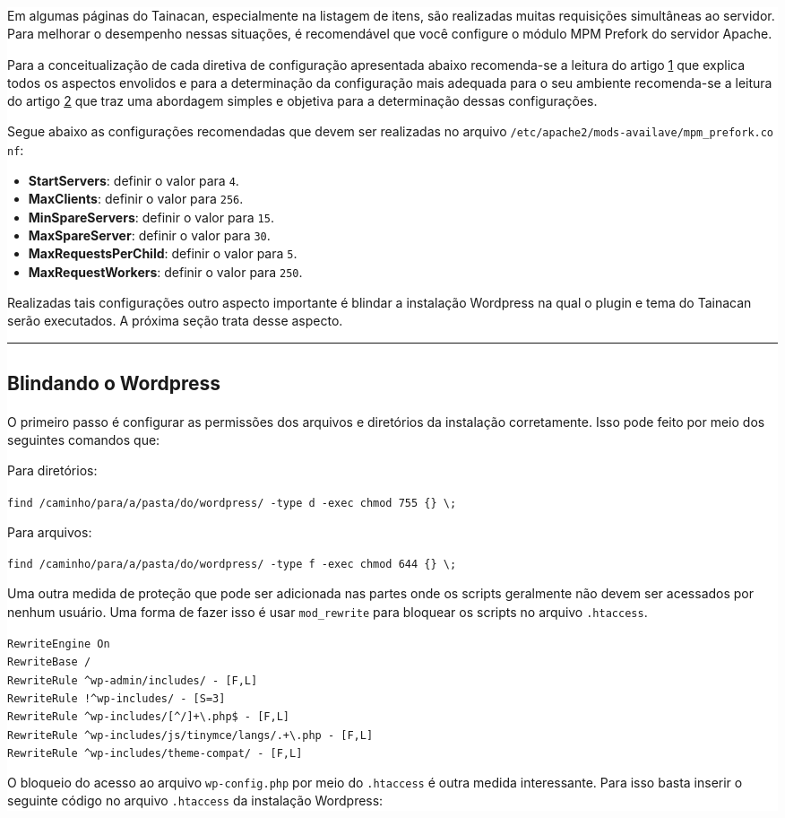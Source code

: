 Em algumas páginas do Tainacan, especialmente na listagem de itens, são realizadas muitas requisições simultâneas ao servidor. Para melhorar o desempenho nessas situações, é recomendável que você configure o módulo MPM Prefork do servidor Apache.

Para a conceitualização de cada diretiva de configuração apresentada abaixo recomenda-se a leitura do artigo [1](https://elias.praciano.com/2015/12/como-configurar-o-modulo-mpm-prefork-para-melhorar-a-performance-do-servidor-web-apache/) que explica todos os aspectos envolidos e para a determinação da configuração mais adequada para o seu ambiente recomenda-se a leitura do artigo [2](https://www.woktron.com/secure/knowledgebase/133/How-to-optimize-Apache-performance.html) que traz uma abordagem simples e objetiva para a determinação dessas configurações.

Segue abaixo as configurações recomendadas que devem ser realizadas no arquivo `/etc/apache2/mods-availave/mpm_prefork.conf`:

* **StartServers**: definir o valor para `4`.
* **MaxClients**: definir o valor para `256`.
* **MinSpareServers**: definir o valor para `15`.
* **MaxSpareServer**: definir o valor para `30`.
* **MaxRequestsPerChild**: definir o valor para `5`.
* **MaxRequestWorkers**: definir o valor para `250`.

Realizadas tais configurações outro aspecto importante é blindar a instalação Wordpress na qual o plugin e tema do Tainacan serão executados. A próxima seção trata desse aspecto. 

-----

## Blindando o Wordpress

O primeiro passo é configurar as permissões dos arquivos e diretórios da instalação corretamente. Isso pode feito por meio dos seguintes comandos que:

Para diretórios: 
```shell
find /caminho/para/a/pasta/do/wordpress/ -type d -exec chmod 755 {} \;
```

Para arquivos: 
```shell
find /caminho/para/a/pasta/do/wordpress/ -type f -exec chmod 644 {} \;
```

Uma outra medida de proteção que pode ser adicionada nas partes onde os scripts geralmente não devem ser acessados por nenhum usuário. Uma forma de fazer isso é usar `mod_rewrite` para bloquear os scripts no arquivo `.htaccess`.

```directive
RewriteEngine On
RewriteBase /
RewriteRule ^wp-admin/includes/ - [F,L]
RewriteRule !^wp-includes/ - [S=3]
RewriteRule ^wp-includes/[^/]+\.php$ - [F,L]
RewriteRule ^wp-includes/js/tinymce/langs/.+\.php - [F,L]
RewriteRule ^wp-includes/theme-compat/ - [F,L]
```

O bloqueio do acesso ao arquivo `wp-config.php` por meio do `.htaccess` é outra medida interessante. Para isso basta inserir o seguinte código no arquivo `.htaccess` da instalação Wordpress:
